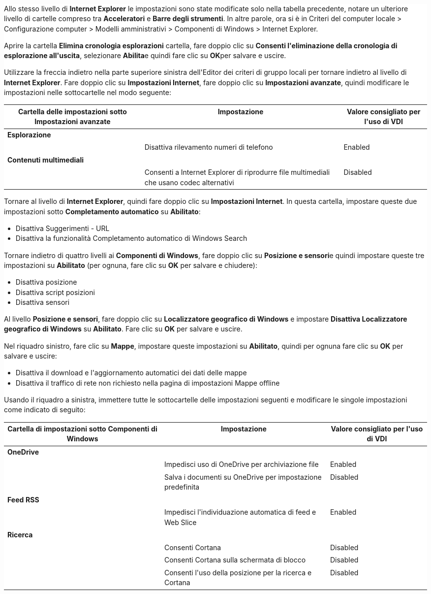 Allo stesso livello di **Internet Explorer** le impostazioni sono state modificate solo nella tabella precedente, notare un ulteriore livello di cartelle compreso tra **Acceleratori** e **Barre degli strumenti**. In altre parole, ora si è in Criteri del computer locale > Configurazione computer > Modelli amministrativi > Componenti di Windows > Internet Explorer. 

Aprire la cartella **Elimina cronologia esplorazioni** cartella, fare doppio clic su **Consenti l'eliminazione della cronologia di esplorazione all'uscita**, selezionare **Abilita**e quindi fare clic su **OK**per salvare e uscire.

Utilizzare la freccia indietro nella parte superiore sinistra dell'Editor dei criteri di gruppo locali per tornare indietro al livello di **Internet Explorer**. Fare doppio clic su **Impostazioni Internet**, fare doppio clic su **Impostazioni avanzate**, quindi modificare le impostazioni nelle sottocartelle nel modo seguente:

|Cartella delle impostazioni sotto **Impostazioni avanzate**|Impostazione|Valore consigliato per l'uso di VDI|  
|-------------------|-------|----------|
|**Esplorazione**|||
||Disattiva rilevamento numeri di telefono|Enabled|
|**Contenuti multimediali**|||
||Consenti a Internet Explorer di riprodurre file multimediali che usano codec alternativi|Disabled|

Tornare al livello di **Internet Explorer**, quindi fare doppio clic su **Impostazioni Internet**. In questa cartella, impostare queste due impostazioni sotto **Completamento automatico** su **Abilitato**:

- Disattiva Suggerimenti - URL
- Disattiva la funzionalità Completamento automatico di Windows Search

Tornare indietro di quattro livelli ai **Componenti di Windows**, fare doppio clic su **Posizione e sensori**e quindi impostare queste tre impostazioni su **Abilitato** (per ognuna, fare clic su  **OK** per salvare e chiudere):

- Disattiva posizione
- Disattiva script posizioni
- Disattiva sensori

Al livello **Posizione e sensori**, fare doppio clic su **Localizzatore geografico di Windows** e impostare **Disattiva Localizzatore geografico di Windows** su **Abilitato**. Fare clic su **OK** per salvare e uscire.

Nel riquadro sinistro, fare clic su **Mappe**, impostare queste impostazioni su **Abilitato**, quindi per ognuna fare clic su **OK** per salvare e uscire:

- Disattiva il download e l'aggiornamento automatici dei dati delle mappe
- Disattiva il traffico di rete non richiesto nella pagina di impostazioni Mappe offline

Usando il riquadro a sinistra, immettere tutte le sottocartelle delle impostazioni seguenti e modificare le singole impostazioni come indicato di seguito:

|Cartella di impostazioni sotto **Componenti di Windows**|Impostazione|Valore consigliato per l'uso di VDI|  
|-------------------|-------|----------|
|**OneDrive**|||
||Impedisci uso di OneDrive per archiviazione file|Enabled|
||Salva i documenti su OneDrive per impostazione predefinita|Disabled|
|**Feed RSS**|||
||Impedisci l'individuazione automatica di feed e Web Slice|Enabled|
|**Ricerca**|||
||Consenti Cortana|        Disabled|
||Consenti Cortana sulla schermata di blocco|      Disabled|
||Consenti l'uso della posizione per la ricerca e Cortana|     Disabled|